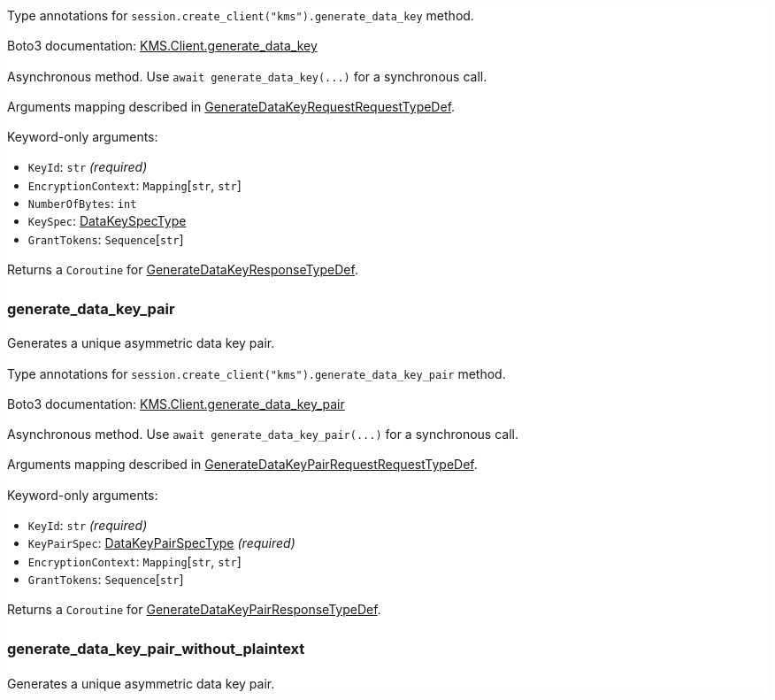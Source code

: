 Type annotations for `session.create_client("kms").generate_data_key` method.

Boto3 documentation:
[KMS.Client.generate_data_key](https://boto3.amazonaws.com/v1/documentation/api/latest/reference/services/kms.html#KMS.Client.generate_data_key)

Asynchronous method. Use `await generate_data_key(...)` for a synchronous call.

Arguments mapping described in
[GenerateDataKeyRequestRequestTypeDef](./type_defs.md#generatedatakeyrequestrequesttypedef).

Keyword-only arguments:

- `KeyId`: `str` *(required)*
- `EncryptionContext`: `Mapping`\[`str`, `str`\]
- `NumberOfBytes`: `int`
- `KeySpec`: [DataKeySpecType](./literals.md#datakeyspectype)
- `GrantTokens`: `Sequence`\[`str`\]

Returns a `Coroutine` for
[GenerateDataKeyResponseTypeDef](./type_defs.md#generatedatakeyresponsetypedef).

<a id="generate_data_key_pair"></a>

### generate_data_key_pair

Generates a unique asymmetric data key pair.

Type annotations for `session.create_client("kms").generate_data_key_pair`
method.

Boto3 documentation:
[KMS.Client.generate_data_key_pair](https://boto3.amazonaws.com/v1/documentation/api/latest/reference/services/kms.html#KMS.Client.generate_data_key_pair)

Asynchronous method. Use `await generate_data_key_pair(...)` for a synchronous
call.

Arguments mapping described in
[GenerateDataKeyPairRequestRequestTypeDef](./type_defs.md#generatedatakeypairrequestrequesttypedef).

Keyword-only arguments:

- `KeyId`: `str` *(required)*
- `KeyPairSpec`: [DataKeyPairSpecType](./literals.md#datakeypairspectype)
  *(required)*
- `EncryptionContext`: `Mapping`\[`str`, `str`\]
- `GrantTokens`: `Sequence`\[`str`\]

Returns a `Coroutine` for
[GenerateDataKeyPairResponseTypeDef](./type_defs.md#generatedatakeypairresponsetypedef).

<a id="generate_data_key_pair_without_plaintext"></a>

### generate_data_key_pair_without_plaintext

Generates a unique asymmetric data key pair.
